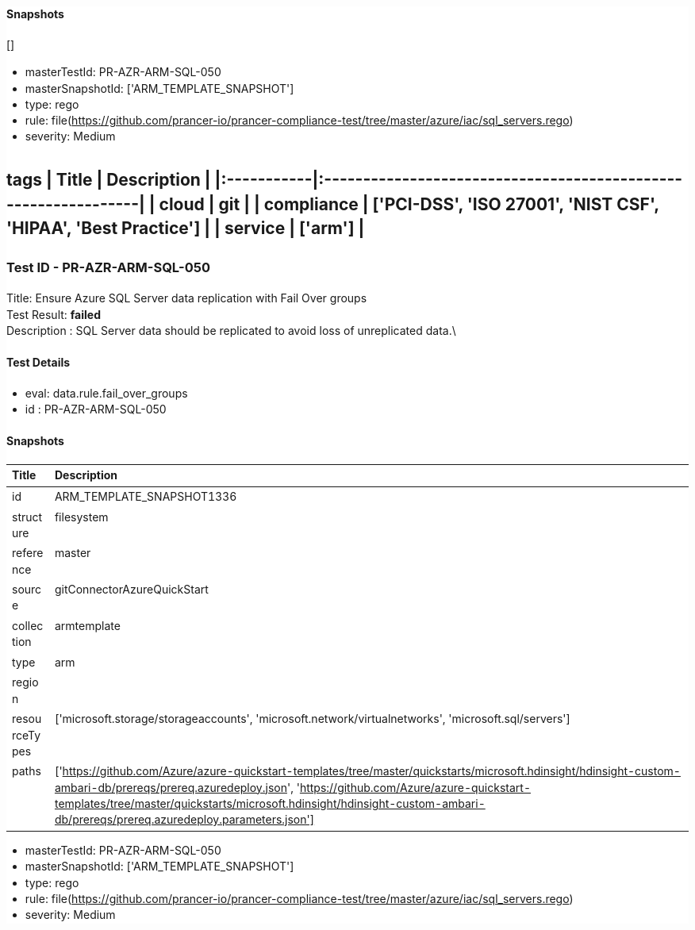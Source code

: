 #### Snapshots
[]

- masterTestId: PR-AZR-ARM-SQL-050
- masterSnapshotId: ['ARM_TEMPLATE_SNAPSHOT']
- type: rego
- rule: file(https://github.com/prancer-io/prancer-compliance-test/tree/master/azure/iac/sql_servers.rego)
- severity: Medium

tags
| Title      | Description                                                    |
|:-----------|:---------------------------------------------------------------|
| cloud      | git                                                            |
| compliance | ['PCI-DSS', 'ISO 27001', 'NIST CSF', 'HIPAA', 'Best Practice'] |
| service    | ['arm']                                                        |
----------------------------------------------------------------


### Test ID - PR-AZR-ARM-SQL-050
Title: Ensure Azure SQL Server data replication with Fail Over groups\
Test Result: **failed**\
Description : SQL Server data should be replicated to avoid loss of unreplicated data.\

#### Test Details
- eval: data.rule.fail_over_groups
- id : PR-AZR-ARM-SQL-050

#### Snapshots
| Title         | Description                                                                                                                                                                                                                                                                                                                             |
|:--------------|:----------------------------------------------------------------------------------------------------------------------------------------------------------------------------------------------------------------------------------------------------------------------------------------------------------------------------------------|
| id            | ARM_TEMPLATE_SNAPSHOT1336                                                                                                                                                                                                                                                                                                               |
| structure     | filesystem                                                                                                                                                                                                                                                                                                                              |
| reference     | master                                                                                                                                                                                                                                                                                                                                  |
| source        | gitConnectorAzureQuickStart                                                                                                                                                                                                                                                                                                             |
| collection    | armtemplate                                                                                                                                                                                                                                                                                                                             |
| type          | arm                                                                                                                                                                                                                                                                                                                                     |
| region        |                                                                                                                                                                                                                                                                                                                                         |
| resourceTypes | ['microsoft.storage/storageaccounts', 'microsoft.network/virtualnetworks', 'microsoft.sql/servers']                                                                                                                                                                                                                                     |
| paths         | ['https://github.com/Azure/azure-quickstart-templates/tree/master/quickstarts/microsoft.hdinsight/hdinsight-custom-ambari-db/prereqs/prereq.azuredeploy.json', 'https://github.com/Azure/azure-quickstart-templates/tree/master/quickstarts/microsoft.hdinsight/hdinsight-custom-ambari-db/prereqs/prereq.azuredeploy.parameters.json'] |

- masterTestId: PR-AZR-ARM-SQL-050
- masterSnapshotId: ['ARM_TEMPLATE_SNAPSHOT']
- type: rego
- rule: file(https://github.com/prancer-io/prancer-compliance-test/tree/master/azure/iac/sql_servers.rego)
- severity: Medium
